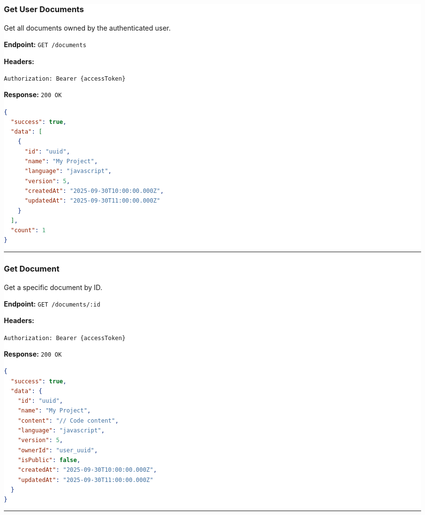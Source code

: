 
### Get User Documents
Get all documents owned by the authenticated user.

**Endpoint:** `GET /documents`

**Headers:**
```
Authorization: Bearer {accessToken}
```

**Response:** `200 OK`
```json
{
  "success": true,
  "data": [
    {
      "id": "uuid",
      "name": "My Project",
      "language": "javascript",
      "version": 5,
      "createdAt": "2025-09-30T10:00:00.000Z",
      "updatedAt": "2025-09-30T11:00:00.000Z"
    }
  ],
  "count": 1
}
```

---

### Get Document
Get a specific document by ID.

**Endpoint:** `GET /documents/:id`

**Headers:**
```
Authorization: Bearer {accessToken}
```

**Response:** `200 OK`
```json
{
  "success": true,
  "data": {
    "id": "uuid",
    "name": "My Project",
    "content": "// Code content",
    "language": "javascript",
    "version": 5,
    "ownerId": "user_uuid",
    "isPublic": false,
    "createdAt": "2025-09-30T10:00:00.000Z",
    "updatedAt": "2025-09-30T11:00:00.000Z"
  }
}
```

---